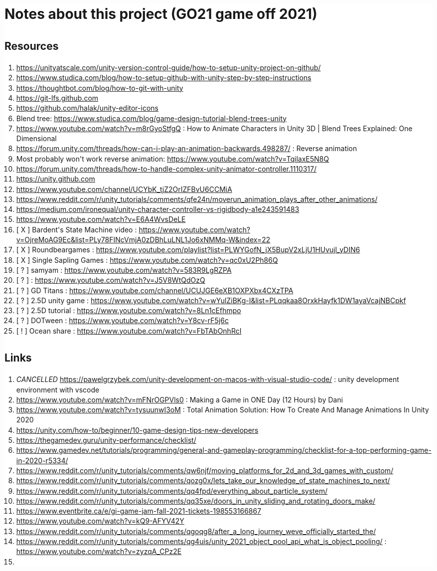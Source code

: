 # Notes about this project (GO21 game off 2021)

## Resources
1. https://unityatscale.com/unity-version-control-guide/how-to-setup-unity-project-on-github/
2. https://www.studica.com/blog/how-to-setup-github-with-unity-step-by-step-instructions
3. https://thoughtbot.com/blog/how-to-git-with-unity
4. https://git-lfs.github.com
5. https://github.com/halak/unity-editor-icons
6. Blend tree: https://www.studica.com/blog/game-design-tutorial-blend-trees-unity
7. https://www.youtube.com/watch?v=m8rGyoStfgQ : How to Animate Characters in Unity 3D | Blend Trees Explained: One Dimensional
8. https://forum.unity.com/threads/how-can-i-play-an-animation-backwards.498287/ : Reverse animation
9. Most probably won't work reverse animation: https://www.youtube.com/watch?v=TqilaxE5N8Q
10. https://forum.unity.com/threads/how-to-handle-complex-unity-animator-controller.1110317/
11. https://unity.github.com
12. https://www.youtube.com/channel/UCYbK_tjZ2OrIZFBvU6CCMiA
13. https://www.reddit.com/r/unity_tutorials/comments/qfe24n/moverun_animation_plays_after_other_animations/
14. https://medium.com/ironequal/unity-character-controller-vs-rigidbody-a1e243591483
15. https://www.youtube.com/watch?v=E6A4WvsDeLE
16. [ X ] Bardent's State Machine video : https://www.youtube.com/watch?v=OjreMoAG9Ec&list=PLy78FINcVmjA0zDBhLuLNL1Jo6xNMMq-W&index=22
17. [ X ] Roundbeargames : https://www.youtube.com/playlist?list=PLWYGofN_jX5BupV2xLjU1HUvujl_yDIN6
18. [ X ] Single Sapling Games : https://www.youtube.com/watch?v=qc0xU2Ph86Q
19. [ ? ] samyam : https://www.youtube.com/watch?v=583R9LgRZPA
20. [ ? ] : https://www.youtube.com/watch?v=J5V8WtQdOzQ
21. [ ? ] GD Titans : https://www.youtube.com/channel/UCUJGE6eXB1OXPXbx4CXzTPA
22. [ ? ] 2.5D unity game : https://www.youtube.com/watch?v=wYulZiBKg-I&list=PLqqkaa8OrxkHayfk1DW1ayaVcajNBCpkf
23. [ ? ] 2.5D tutorial : https://www.youtube.com/watch?v=8Ln1cEfhmpo
24. [ ? ] DOTween : https://www.youtube.com/watch?v=Y8cv-rF5j6c
25. [ ! ] Ocean share : https://www.youtube.com/watch?v=FbTAbOnhRcI


## Links
1. _CANCELLED_  https://pawelgrzybek.com/unity-development-on-macos-with-visual-studio-code/ : unity development environment with vscode
2. https://www.youtube.com/watch?v=mFNrOGPVls0 : Making a Game in ONE Day (12 Hours) by Dani
3. https://www.youtube.com/watch?v=tysuunwI3oM : Total Animation Solution: How To Create And Manage Animations In Unity 2020
4. https://unity.com/how-to/beginner/10-game-design-tips-new-developers
5. https://thegamedev.guru/unity-performance/checklist/
6. https://www.gamedev.net/tutorials/programming/general-and-gameplay-programming/checklist-for-a-top-performing-game-in-2020-r5334/
7. https://www.reddit.com/r/unity_tutorials/comments/qw6njf/moving_platforms_for_2d_and_3d_games_with_custom/
8. https://www.reddit.com/r/unity_tutorials/comments/qozg0x/lets_take_our_knowledge_of_state_machines_to_next/ 
9. https://www.reddit.com/r/unity_tutorials/comments/qq4fpd/everything_about_particle_system/ 
10. https://www.reddit.com/r/unity_tutorials/comments/qq35xe/doors_in_unity_sliding_and_rotating_doors_make/
11. https://www.eventbrite.ca/e/gi-game-jam-fall-2021-tickets-198553166867
12. https://www.youtube.com/watch?v=kQ9-AFYV42Y
13. https://www.reddit.com/r/unity_tutorials/comments/qgoqg8/after_a_long_journey_weve_officially_started_the/
14. https://www.reddit.com/r/unity_tutorials/comments/qg4uis/unity_2021_object_pool_api_what_is_object_pooling/ : https://www.youtube.com/watch?v=zyzqA_CPz2E
15. 
